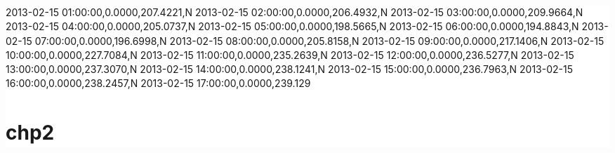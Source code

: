 2013-02-15 01:00:00,0.0000,207.4221,N
2013-02-15 02:00:00,0.0000,206.4932,N
2013-02-15 03:00:00,0.0000,209.9664,N
2013-02-15 04:00:00,0.0000,205.0737,N
2013-02-15 05:00:00,0.0000,198.5665,N
2013-02-15 06:00:00,0.0000,194.8843,N
2013-02-15 07:00:00,0.0000,196.6998,N
2013-02-15 08:00:00,0.0000,205.8158,N
2013-02-15 09:00:00,0.0000,217.1406,N
2013-02-15 10:00:00,0.0000,227.7084,N
2013-02-15 11:00:00,0.0000,235.2639,N
2013-02-15 12:00:00,0.0000,236.5277,N
2013-02-15 13:00:00,0.0000,237.3070,N
2013-02-15 14:00:00,0.0000,238.1241,N
2013-02-15 15:00:00,0.0000,236.7963,N
2013-02-15 16:00:00,0.0000,238.2457,N
2013-02-15 17:00:00,0.0000,239.129




# chp2 <a name="foo"></a>
